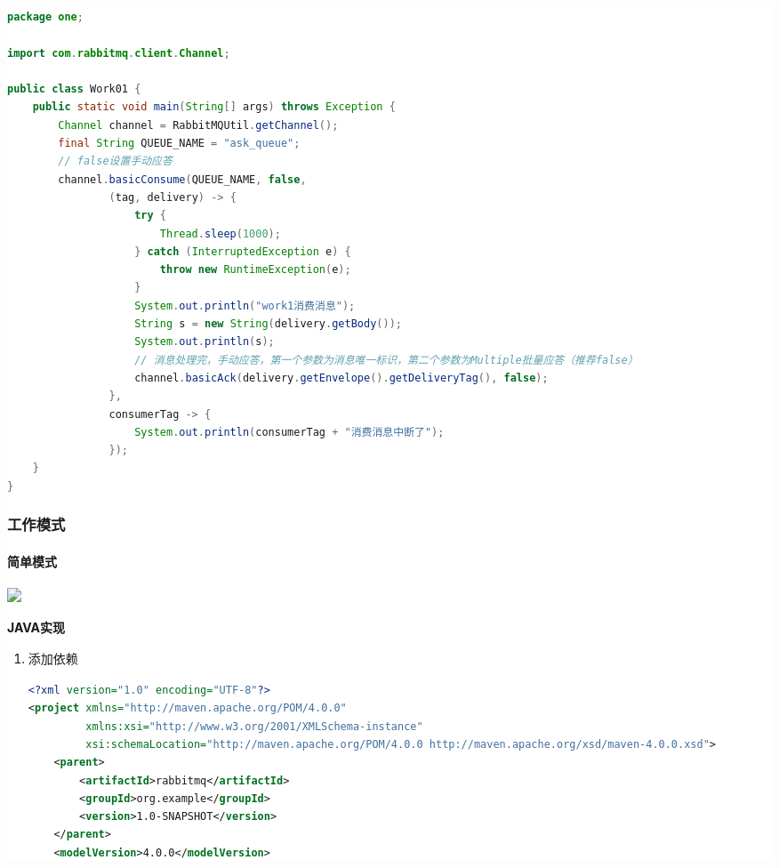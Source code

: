 ```java
package one;

import com.rabbitmq.client.Channel;

public class Work01 {
    public static void main(String[] args) throws Exception {
        Channel channel = RabbitMQUtil.getChannel();
        final String QUEUE_NAME = "ask_queue";
        // false设置手动应答
        channel.basicConsume(QUEUE_NAME, false,
                (tag, delivery) -> {
                    try {
                        Thread.sleep(1000);
                    } catch (InterruptedException e) {
                        throw new RuntimeException(e);
                    }
                    System.out.println("work1消费消息");
                    String s = new String(delivery.getBody());
                    System.out.println(s);
                    // 消息处理完，手动应答，第一个参数为消息唯一标识，第二个参数为Multiple批量应答（推荐false）
                    channel.basicAck(delivery.getEnvelope().getDeliveryTag(), false);
                },
                consumerTag -> {
                    System.out.println(consumerTag + "消费消息中断了");
                });
    }
}

```

### 工作模式

#### 简单模式

![](image_H3JEtQEKIB.png)

**JAVA实现**

1.  添加依赖
    ```xml
    <?xml version="1.0" encoding="UTF-8"?>
    <project xmlns="http://maven.apache.org/POM/4.0.0"
             xmlns:xsi="http://www.w3.org/2001/XMLSchema-instance"
             xsi:schemaLocation="http://maven.apache.org/POM/4.0.0 http://maven.apache.org/xsd/maven-4.0.0.xsd">
        <parent>
            <artifactId>rabbitmq</artifactId>
            <groupId>org.example</groupId>
            <version>1.0-SNAPSHOT</version>
        </parent>
        <modelVersion>4.0.0</modelVersion>
